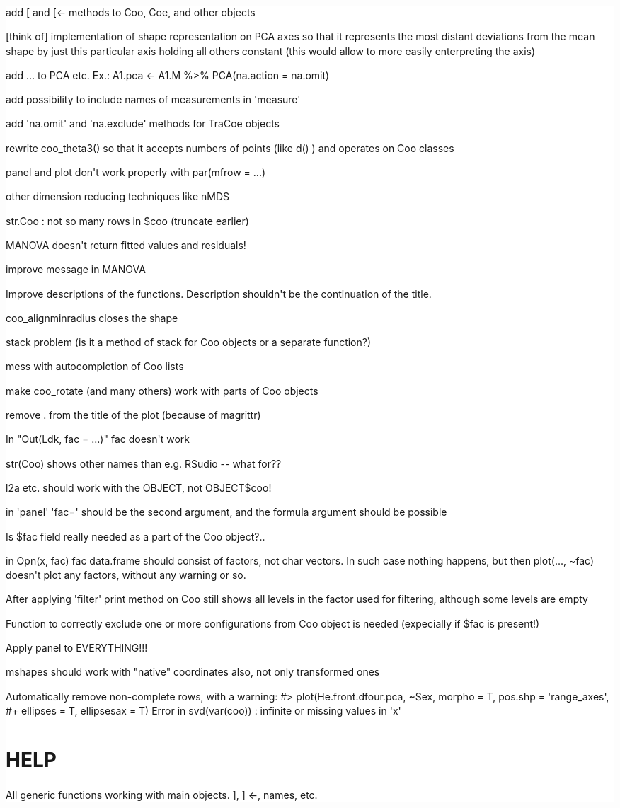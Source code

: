 add [ and [<- methods to Coo, Coe, and other objects

[think of] implementation of shape representation on PCA axes so that it represents the most distant deviations from the mean shape by just this particular axis holding all others constant (this would allow to more easily enterpreting the axis)

add ... to PCA etc. Ex.: A1.pca <- A1.M %>% PCA(na.action = na.omit)

add possibility to include names of measurements in 'measure'

add 'na.omit' and 'na.exclude' methods for TraCoe objects

rewrite coo_theta3() so that it accepts numbers of points (like d() ) and operates on Coo classes

panel and plot don't work properly with par(mfrow = ...)

other dimension reducing techniques like nMDS

str.Coo : not so many rows in $coo (truncate earlier)

MANOVA doesn't return fitted values and residuals!

improve message in MANOVA

Improve descriptions of the functions. Description shouldn't be the continuation of the title.

coo_alignminradius closes the shape

stack problem (is it a method of stack for Coo objects or a separate function?)

mess with autocompletion of Coo lists

make coo_rotate (and many others) work with parts of Coo objects

remove . from the title of the plot (because of magrittr)

In "Out(Ldk, fac = ...)" fac doesn't work

str(Coo) shows other names than e.g. RSudio -- what for??

l2a etc. should work with the OBJECT, not OBJECT$coo!

in 'panel' 'fac=' should be the second argument, and the formula argument should be possible

Is $fac field really needed as a part of the Coo object?..

in Opn(x, fac) fac data.frame should consist of factors, not char vectors. In such case nothing happens, but then plot(..., ~fac) doesn't plot any factors, without any warning or so.

After applying 'filter' print method on Coo still shows all levels in the factor used for filtering, although some levels are empty

Function to correctly exclude one or more configurations from Coo object is needed (expecially if $fac is present!)

Apply panel to EVERYTHING!!!

mshapes should work with "native" coordinates also, not only transformed ones

Automatically remove non-complete rows, with a warning:
#> plot(He.front.dfour.pca, ~Sex, morpho = T, pos.shp = 'range_axes',
#+ ellipses = T, ellipsesax = T)
Error in svd(var(coo)) : infinite or missing values in 'x'

HELP
====

All generic functions working with main objects. ], ] <-, names, etc.
